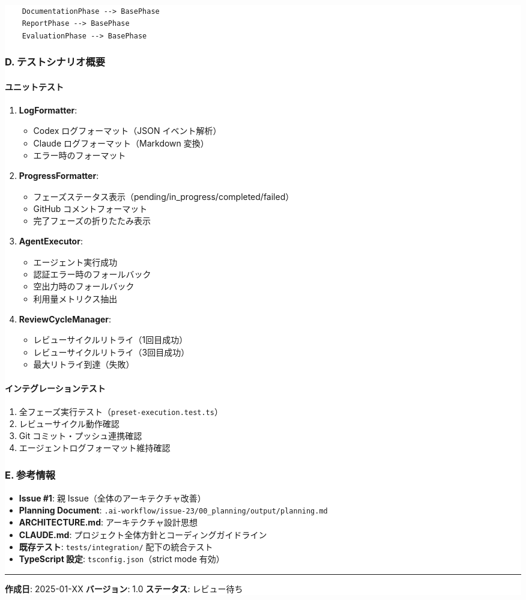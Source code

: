 ```mermaid
    DocumentationPhase --> BasePhase
    ReportPhase --> BasePhase
    EvaluationPhase --> BasePhase
```

### D. テストシナリオ概要

#### ユニットテスト
1. **LogFormatter**:
   - Codex ログフォーマット（JSON イベント解析）
   - Claude ログフォーマット（Markdown 変換）
   - エラー時のフォーマット

2. **ProgressFormatter**:
   - フェーズステータス表示（pending/in_progress/completed/failed）
   - GitHub コメントフォーマット
   - 完了フェーズの折りたたみ表示

3. **AgentExecutor**:
   - エージェント実行成功
   - 認証エラー時のフォールバック
   - 空出力時のフォールバック
   - 利用量メトリクス抽出

4. **ReviewCycleManager**:
   - レビューサイクルリトライ（1回目成功）
   - レビューサイクルリトライ（3回目成功）
   - 最大リトライ到達（失敗）

#### インテグレーションテスト
1. 全フェーズ実行テスト（`preset-execution.test.ts`）
2. レビューサイクル動作確認
3. Git コミット・プッシュ連携確認
4. エージェントログフォーマット維持確認

### E. 参考情報

- **Issue #1**: 親 Issue（全体のアーキテクチャ改善）
- **Planning Document**: `.ai-workflow/issue-23/00_planning/output/planning.md`
- **ARCHITECTURE.md**: アーキテクチャ設計思想
- **CLAUDE.md**: プロジェクト全体方針とコーディングガイドライン
- **既存テスト**: `tests/integration/` 配下の統合テスト
- **TypeScript 設定**: `tsconfig.json`（strict mode 有効）

---

**作成日**: 2025-01-XX
**バージョン**: 1.0
**ステータス**: レビュー待ち

